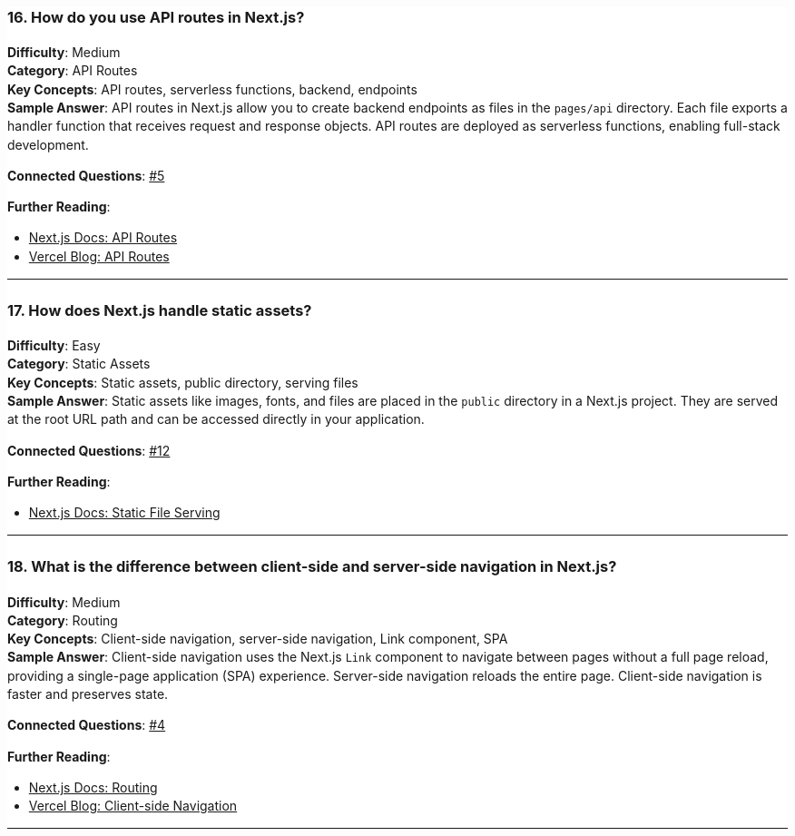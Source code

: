 
### 16. **How do you use API routes in Next.js?**

**Difficulty**: Medium  
**Category**: API Routes  
**Key Concepts**: API routes, serverless functions, backend, endpoints  
**Sample Answer**:
API routes in Next.js allow you to create backend endpoints as files in the `pages/api` directory. Each file exports a handler function that receives request and response objects. API routes are deployed as serverless functions, enabling full-stack development.

**Connected Questions**: [#5](#5)

**Further Reading**:

-   [Next.js Docs: API Routes](https://nextjs.org/docs/pages/api-reference/api-routes)
-   [Vercel Blog: API Routes](https://vercel.com/blog/nextjs-api-routes)

---

### 17. **How does Next.js handle static assets?**

**Difficulty**: Easy  
**Category**: Static Assets  
**Key Concepts**: Static assets, public directory, serving files  
**Sample Answer**:
Static assets like images, fonts, and files are placed in the `public` directory in a Next.js project. They are served at the root URL path and can be accessed directly in your application.

**Connected Questions**: [#12](#12)

**Further Reading**:

-   [Next.js Docs: Static File Serving](https://nextjs.org/docs/pages/building-your-application/deploying/static-file-serving)

---

### 18. **What is the difference between client-side and server-side navigation in Next.js?**

**Difficulty**: Medium  
**Category**: Routing  
**Key Concepts**: Client-side navigation, server-side navigation, Link component, SPA  
**Sample Answer**:
Client-side navigation uses the Next.js `Link` component to navigate between pages without a full page reload, providing a single-page application (SPA) experience. Server-side navigation reloads the entire page. Client-side navigation is faster and preserves state.

**Connected Questions**: [#4](#4)

**Further Reading**:

-   [Next.js Docs: Routing](https://nextjs.org/docs/pages/building-your-application/routing)
-   [Vercel Blog: Client-side Navigation](https://vercel.com/blog/client-side-navigation)

---
